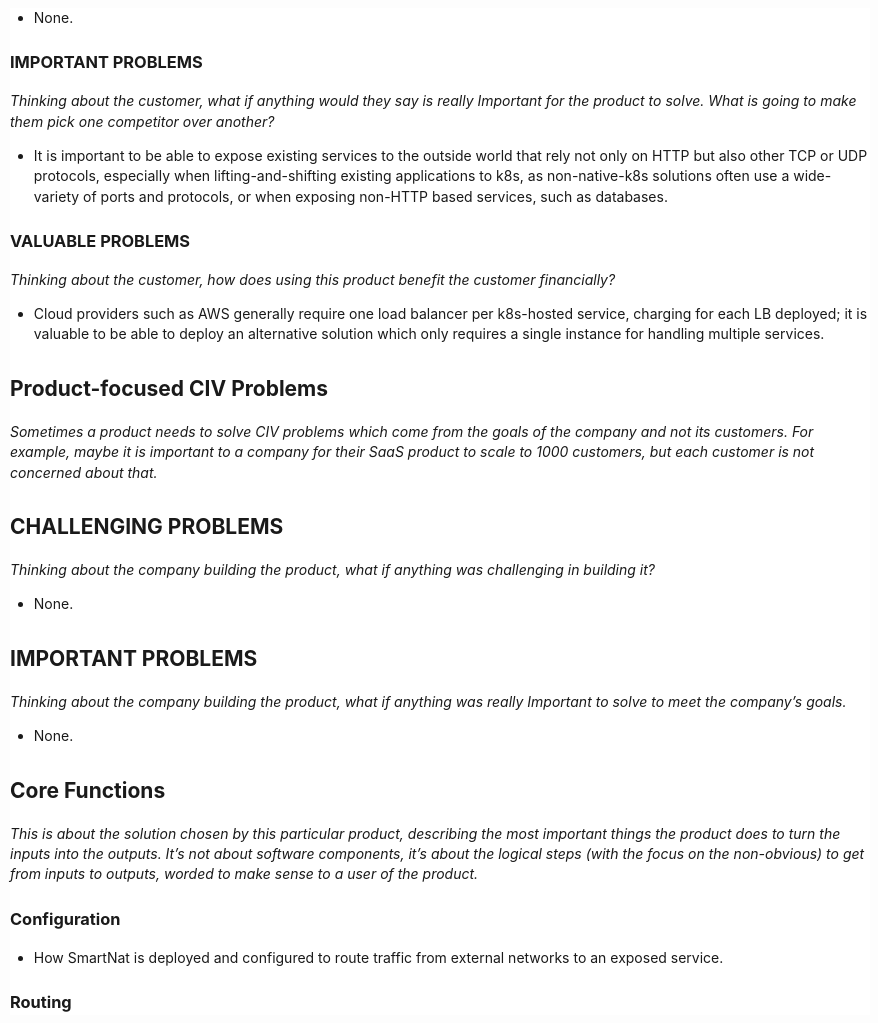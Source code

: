 - None.

### IMPORTANT PROBLEMS

*Thinking about the customer, what if anything would they say is really Important for the product to solve. What is going to make them pick one competitor over another?*

- It is important to be able to expose existing services to the outside world that rely not only on HTTP but also other TCP or UDP protocols, especially when lifting-and-shifting existing applications to k8s, as non-native-k8s solutions often use a wide-variety of ports and protocols, or when exposing non-HTTP based services, such as databases.

### VALUABLE PROBLEMS

*Thinking about the customer, how does using this product benefit the customer financially?*

- Cloud providers such as AWS generally require one load balancer per k8s-hosted service, charging for each LB deployed; it is valuable to be able to deploy an alternative solution which only requires a single instance for handling multiple services.

## Product-focused CIV Problems

*Sometimes a product needs to solve CIV problems which come from the goals of the company and not its customers. For example, maybe it is important to a company for their SaaS product to scale to 1000 customers, but each customer is not concerned about that.*

## CHALLENGING PROBLEMS

*Thinking about the company building the product, what if anything was challenging in building it?*

- None.

## IMPORTANT PROBLEMS

*Thinking about the company building the product, what if anything was really Important to solve to meet the company’s goals.*

- None.


## Core Functions

*This is about the solution chosen by this particular product, describing the most important things the product does to turn the inputs into the outputs. It’s not about software components, it’s about the logical steps (with the focus on the non-obvious) to get from inputs to outputs, worded to make sense to a user of the product.*

### Configuration

- How SmartNat is deployed and configured to route traffic from external networks to an exposed service.

### Routing
